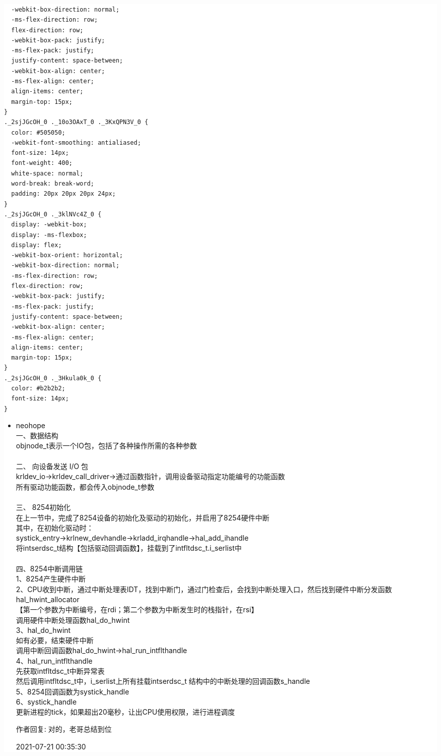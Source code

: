       -webkit-box-direction: normal;
      -ms-flex-direction: row;
      flex-direction: row;
      -webkit-box-pack: justify;
      -ms-flex-pack: justify;
      justify-content: space-between;
      -webkit-box-align: center;
      -ms-flex-align: center;
      align-items: center;
      margin-top: 15px;
    }
    ._2sjJGcOH_0 ._10o3OAxT_0 ._3KxQPN3V_0 {
      color: #505050;
      -webkit-font-smoothing: antialiased;
      font-size: 14px;
      font-weight: 400;
      white-space: normal;
      word-break: break-word;
      padding: 20px 20px 20px 24px;
    }
    ._2sjJGcOH_0 ._3klNVc4Z_0 {
      display: -webkit-box;
      display: -ms-flexbox;
      display: flex;
      -webkit-box-orient: horizontal;
      -webkit-box-direction: normal;
      -ms-flex-direction: row;
      flex-direction: row;
      -webkit-box-pack: justify;
      -ms-flex-pack: justify;
      justify-content: space-between;
      -webkit-box-align: center;
      -ms-flex-align: center;
      align-items: center;
      margin-top: 15px;
    }
    ._2sjJGcOH_0 ._3Hkula0k_0 {
      color: #b2b2b2;
      font-size: 14px;
    }
</style><ul><li>
<div class="_2sjJGcOH_0">
  
<div class="_36ChpWj4_0">
  <div class="_2zFoi7sd_0"><span>neohope</span>
  </div>
  <div class="_2_QraFYR_0">一、数据结构<br>objnode_t表示一个IO包，包括了各种操作所需的各种参数<br><br>二、 向设备发送 I&#47;O 包<br>krldev_io-&gt;krldev_call_driver-&gt;通过函数指针，调用设备驱动指定功能编号的功能函数<br>所有驱动功能函数，都会传入objnode_t参数<br><br>三、 8254初始化<br>在上一节中，完成了8254设备的初始化及驱动的初始化，并启用了8254硬件中断<br>其中，在初始化驱动时：<br>systick_entry-&gt;krlnew_devhandle-&gt;krladd_irqhandle-&gt;hal_add_ihandle<br>将intserdsc_t结构【包括驱动回调函数】，挂载到了intfltdsc_t.i_serlist中<br><br>四、8254中断调用链<br>1、8254产生硬件中断<br>2、CPU收到中断，通过中断处理表IDT，找到中断门，通过门检查后，会找到中断处理入口，然后找到硬件中断分发函数hal_hwint_allocator<br>【第一个参数为中断编号，在rdi；第二个参数为中断发生时的栈指针，在rsi】<br>调用硬件中断处理函数hal_do_hwint<br>3、hal_do_hwint<br>如有必要，结束硬件中断<br>调用中断回调函数hal_do_hwint-&gt;hal_run_intflthandle<br>4、hal_run_intflthandle<br>先获取intfltdsc_t中断异常表<br>然后调用intfltdsc_t中，i_serlist上所有挂载intserdsc_t 结构中的中断处理的回调函数s_handle<br>5、8254回调函数为systick_handle<br>6、systick_handle<br>更新进程的tick，如果超出20毫秒，让出CPU使用权限，进行进程调度<br></div>
  <div class="_10o3OAxT_0">
    <p class="_3KxQPN3V_0">作者回复: 对的，老哥总结到位</p>
  </div>
  <div class="_3klNVc4Z_0">
    <div class="_3Hkula0k_0">2021-07-21 00:35:30</div>
  </div>
</div>
</div>
</li>